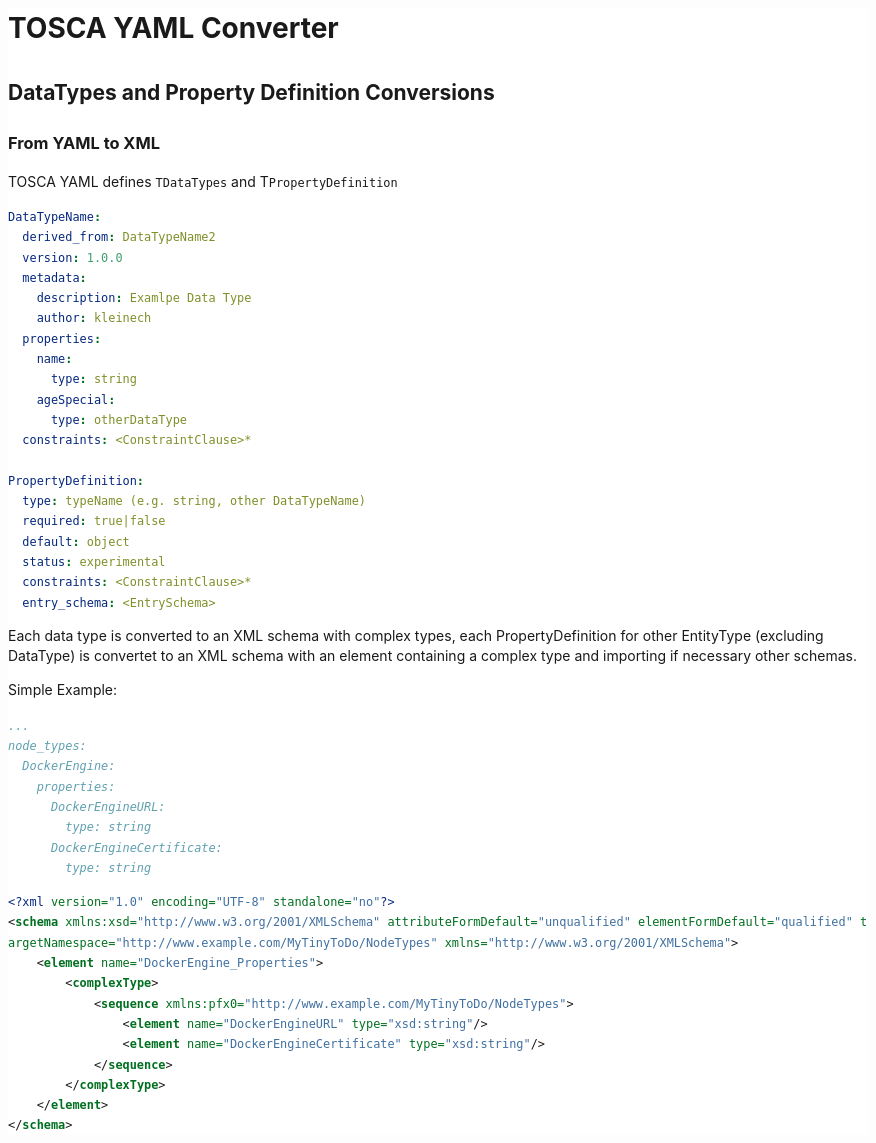# TOSCA YAML Converter
## DataTypes and Property Definition Conversions
### From YAML to XML
TOSCA YAML defines `TDataTypes` and T`PropertyDefinition`
```yaml
DataTypeName:
  derived_from: DataTypeName2
  version: 1.0.0
  metadata:
    description: Examlpe Data Type
    author: kleinech
  properties: 
    name:
      type: string
    ageSpecial:
      type: otherDataType
  constraints: <ConstraintClause>*
  
PropertyDefinition:
  type: typeName (e.g. string, other DataTypeName)
  required: true|false
  default: object
  status: experimental
  constraints: <ConstraintClause>*
  entry_schema: <EntrySchema>
```
Each data type is converted to an XML schema with complex types, each PropertyDefinition for other EntityType (excluding DataType) is convertet to an XML schema with an element containing a complex type and importing if necessary other schemas. 

Simple Example:
```yaml
...
node_types:
  DockerEngine:
    properties:
      DockerEngineURL:
        type: string
      DockerEngineCertificate:
        type: string
```
```xml
<?xml version="1.0" encoding="UTF-8" standalone="no"?>
<schema xmlns:xsd="http://www.w3.org/2001/XMLSchema" attributeFormDefault="unqualified" elementFormDefault="qualified" targetNamespace="http://www.example.com/MyTinyToDo/NodeTypes" xmlns="http://www.w3.org/2001/XMLSchema">
    <element name="DockerEngine_Properties">
        <complexType>
            <sequence xmlns:pfx0="http://www.example.com/MyTinyToDo/NodeTypes">
                <element name="DockerEngineURL" type="xsd:string"/>
                <element name="DockerEngineCertificate" type="xsd:string"/>
            </sequence>
        </complexType>
    </element>
</schema>
```
